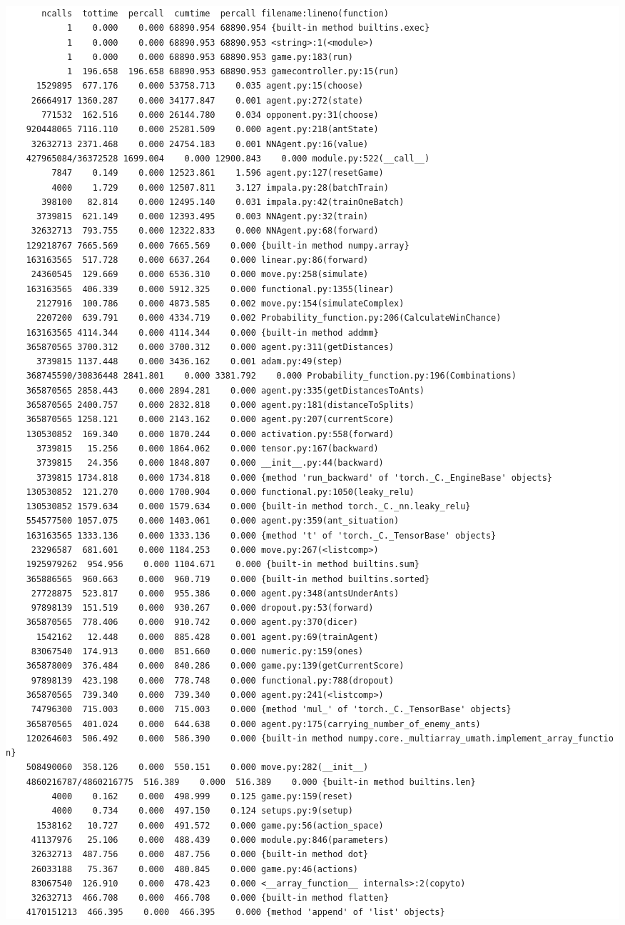            ncalls  tottime  percall  cumtime  percall filename:lineno(function)
                1    0.000    0.000 68890.954 68890.954 {built-in method builtins.exec}
                1    0.000    0.000 68890.953 68890.953 <string>:1(<module>)
                1    0.000    0.000 68890.953 68890.953 game.py:183(run)
                1  196.658  196.658 68890.953 68890.953 gamecontroller.py:15(run)
          1529895  677.176    0.000 53758.713    0.035 agent.py:15(choose)
         26664917 1360.287    0.000 34177.847    0.001 agent.py:272(state)
           771532  162.516    0.000 26144.780    0.034 opponent.py:31(choose)
        920448065 7116.110    0.000 25281.509    0.000 agent.py:218(antState)
         32632713 2371.468    0.000 24754.183    0.001 NNAgent.py:16(value)
        427965084/36372528 1699.004    0.000 12900.843    0.000 module.py:522(__call__)
             7847    0.149    0.000 12523.861    1.596 agent.py:127(resetGame)
             4000    1.729    0.000 12507.811    3.127 impala.py:28(batchTrain)
           398100   82.814    0.000 12495.140    0.031 impala.py:42(trainOneBatch)
          3739815  621.149    0.000 12393.495    0.003 NNAgent.py:32(train)
         32632713  793.755    0.000 12322.833    0.000 NNAgent.py:68(forward)
        129218767 7665.569    0.000 7665.569    0.000 {built-in method numpy.array}
        163163565  517.728    0.000 6637.264    0.000 linear.py:86(forward)
         24360545  129.669    0.000 6536.310    0.000 move.py:258(simulate)
        163163565  406.339    0.000 5912.325    0.000 functional.py:1355(linear)
          2127916  100.786    0.000 4873.585    0.002 move.py:154(simulateComplex)
          2207200  639.791    0.000 4334.719    0.002 Probability_function.py:206(CalculateWinChance)
        163163565 4114.344    0.000 4114.344    0.000 {built-in method addmm}
        365870565 3700.312    0.000 3700.312    0.000 agent.py:311(getDistances)
          3739815 1137.448    0.000 3436.162    0.001 adam.py:49(step)
        368745590/30836448 2841.801    0.000 3381.792    0.000 Probability_function.py:196(Combinations)
        365870565 2858.443    0.000 2894.281    0.000 agent.py:335(getDistancesToAnts)
        365870565 2400.757    0.000 2832.818    0.000 agent.py:181(distanceToSplits)
        365870565 1258.121    0.000 2143.162    0.000 agent.py:207(currentScore)
        130530852  169.340    0.000 1870.244    0.000 activation.py:558(forward)
          3739815   15.256    0.000 1864.062    0.000 tensor.py:167(backward)
          3739815   24.356    0.000 1848.807    0.000 __init__.py:44(backward)
          3739815 1734.818    0.000 1734.818    0.000 {method 'run_backward' of 'torch._C._EngineBase' objects}
        130530852  121.270    0.000 1700.904    0.000 functional.py:1050(leaky_relu)
        130530852 1579.634    0.000 1579.634    0.000 {built-in method torch._C._nn.leaky_relu}
        554577500 1057.075    0.000 1403.061    0.000 agent.py:359(ant_situation)
        163163565 1333.136    0.000 1333.136    0.000 {method 't' of 'torch._C._TensorBase' objects}
         23296587  681.601    0.000 1184.253    0.000 move.py:267(<listcomp>)
        1925979262  954.956    0.000 1104.671    0.000 {built-in method builtins.sum}
        365886565  960.663    0.000  960.719    0.000 {built-in method builtins.sorted}
         27728875  523.817    0.000  955.386    0.000 agent.py:348(antsUnderAnts)
         97898139  151.519    0.000  930.267    0.000 dropout.py:53(forward)
        365870565  778.406    0.000  910.742    0.000 agent.py:370(dicer)
          1542162   12.448    0.000  885.428    0.001 agent.py:69(trainAgent)
         83067540  174.913    0.000  851.660    0.000 numeric.py:159(ones)
        365878009  376.484    0.000  840.286    0.000 game.py:139(getCurrentScore)
         97898139  423.198    0.000  778.748    0.000 functional.py:788(dropout)
        365870565  739.340    0.000  739.340    0.000 agent.py:241(<listcomp>)
         74796300  715.003    0.000  715.003    0.000 {method 'mul_' of 'torch._C._TensorBase' objects}
        365870565  401.024    0.000  644.638    0.000 agent.py:175(carrying_number_of_enemy_ants)
        120264603  506.492    0.000  586.390    0.000 {built-in method numpy.core._multiarray_umath.implement_array_function}
        508490060  358.126    0.000  550.151    0.000 move.py:282(__init__)
        4860216787/4860216775  516.389    0.000  516.389    0.000 {built-in method builtins.len}
             4000    0.162    0.000  498.999    0.125 game.py:159(reset)
             4000    0.734    0.000  497.150    0.124 setups.py:9(setup)
          1538162   10.727    0.000  491.572    0.000 game.py:56(action_space)
         41137976   25.106    0.000  488.439    0.000 module.py:846(parameters)
         32632713  487.756    0.000  487.756    0.000 {built-in method dot}
         26033188   75.367    0.000  480.845    0.000 game.py:46(actions)
         83067540  126.910    0.000  478.423    0.000 <__array_function__ internals>:2(copyto)
         32632713  466.708    0.000  466.708    0.000 {built-in method flatten}
        4170151213  466.395    0.000  466.395    0.000 {method 'append' of 'list' objects}